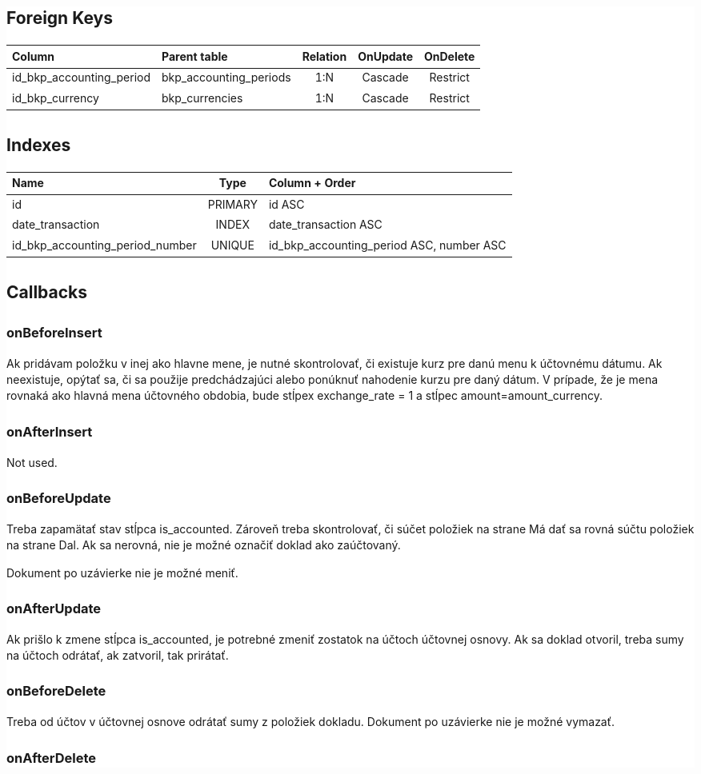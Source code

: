 ## Foreign Keys

| Column                   | Parent table           | Relation | OnUpdate | OnDelete |
| :----------------------- | :--------------------- | :------: | :------: | :------: |
| id_bkp_accounting_period | bkp_accounting_periods | 1:N      | Cascade  | Restrict |
| id_bkp_currency          | bkp_currencies         | 1:N      | Cascade  | Restrict |

## Indexes

| Name                            | Type    | Column + Order                           |
| :------------------------------ | :-----: | :--------------------------------------- |
| id                              | PRIMARY | id ASC                                   |
| date_transaction                | INDEX   | date_transaction ASC                     |
| id_bkp_accounting_period_number | UNIQUE  | id_bkp_accounting_period ASC, number ASC |

## Callbacks

### onBeforeInsert

Ak pridávam položku v inej ako hlavne mene, je nutné skontrolovať, či existuje kurz pre danú menu k účtovnému dátumu. Ak neexistuje, opýtať sa, či sa použije predchádzajúci alebo ponúknuť nahodenie kurzu pre daný dátum. V prípade, že je mena rovnaká ako hlavná mena účtovného obdobia, bude stĺpex exchange_rate = 1 a stĺpec amount=amount_currency.

### onAfterInsert

Not used.

### onBeforeUpdate

Treba zapamätať stav stĺpca is_accounted. Zároveň treba skontrolovať, či súčet položiek na strane Má dať sa rovná súčtu položiek na strane Dal. Ak sa nerovná, nie je možné označiť doklad ako zaúčtovaný.

Dokument po uzávierke nie je možné meniť.

### onAfterUpdate

Ak prišlo k zmene stĺpca is_accounted, je potrebné zmeniť zostatok na účtoch účtovnej osnovy. Ak sa doklad otvoril, treba sumy na účtoch odrátať, ak zatvoril, tak prirátať.

### onBeforeDelete

Treba od účtov v účtovnej osnove odrátať sumy z položiek dokladu. Dokument po uzávierke nie je možné vymazať.

### onAfterDelete
